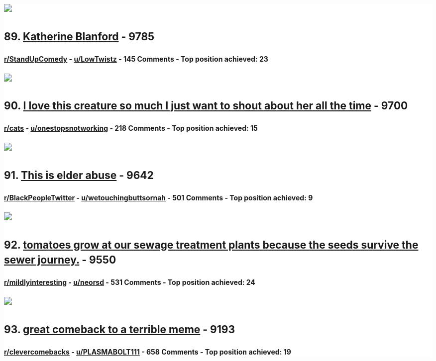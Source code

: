 <a href="https://v.redd.it/ynyednr6rclb1"><img src="https://external-preview.redd.it/YjE0cTBxbjZyY2xiMTFEXspM2hYCS96LYqgG2X9LtmtqY_FsuJyUWkd8uWQ2.png?width=140&amp;height=140&amp;crop=140:140,smart&amp;format=jpg&amp;v=enabled&amp;lthumb=true&amp;s=c10fb5f5d47c3e6f89480bcd30a426b503b0bc74"></img></a>

## 89. [Katherine Blanford](http://reddit.com/r/StandUpComedy/comments/1668zas/katherine_blanford/) - 9785
#### [r/StandUpComedy](http://reddit.com/r/StandUpComedy) - [u/LowTwistz](http://reddit.com/u/LowTwistz) - 145 Comments - Top position achieved: 23

<a href="https://v.redd.it/9y50zi0ifflb1"><img src="https://b.thumbs.redditmedia.com/jC6aR8ZQ6i5acmI_6Tpo-X0PBHchGjA3mzZHmbtXCyQ.jpg"></img></a>

## 90. [I love this creature so much I just want to shout about her all the time](http://reddit.com/r/cats/comments/1667mw3/i_love_this_creature_so_much_i_just_want_to_shout/) - 9700
#### [r/cats](http://reddit.com/r/cats) - [u/onestopsnotworking](http://reddit.com/u/onestopsnotworking) - 218 Comments - Top position achieved: 15

<a href="https://i.redd.it/gmu7zj79dflb1.jpg"><img src="https://b.thumbs.redditmedia.com/4dC5OgoNTKWJF_xI2ZmExmQp-cTDGcHKrLkrpJgH31o.jpg"></img></a>

## 91. [This is elder abuse](http://reddit.com/r/BlackPeopleTwitter/comments/165wvyw/this_is_elder_abuse/) - 9642
#### [r/BlackPeopleTwitter](http://reddit.com/r/BlackPeopleTwitter) - [u/wetouchingbuttsornah](http://reddit.com/u/wetouchingbuttsornah) - 501 Comments - Top position achieved: 9

<a href="https://i.redd.it/4bfd19bvkclb1.jpg"><img src="https://b.thumbs.redditmedia.com/kcqvITHj7nTIjcbUkQcMomHI04qYsKa-x5_5GdvgxPk.jpg"></img></a>

## 92. [tomatoes grow at our sewage treatment plants because the seeds survive the sewer journey.](http://reddit.com/r/mildlyinteresting/comments/1669kko/tomatoes_grow_at_our_sewage_treatment_plants/) - 9550
#### [r/mildlyinteresting](http://reddit.com/r/mildlyinteresting) - [u/neorsd](http://reddit.com/u/neorsd) - 531 Comments - Top position achieved: 24

<a href="https://i.redd.it/gu7kygc3uflb1.jpg"><img src="https://b.thumbs.redditmedia.com/BdgwBhz8LPua_Eu-hwkGMRfWQ9mO64KDqTZ2VUI_VFE.jpg"></img></a>

## 93. [great comeback to a terrible meme](http://reddit.com/r/clevercomebacks/comments/166m9g6/great_comeback_to_a_terrible_meme/) - 9193
#### [r/clevercomebacks](http://reddit.com/r/clevercomebacks) - [u/PLASMABOLT111](http://reddit.com/u/PLASMABOLT111) - 658 Comments - Top position achieved: 19
